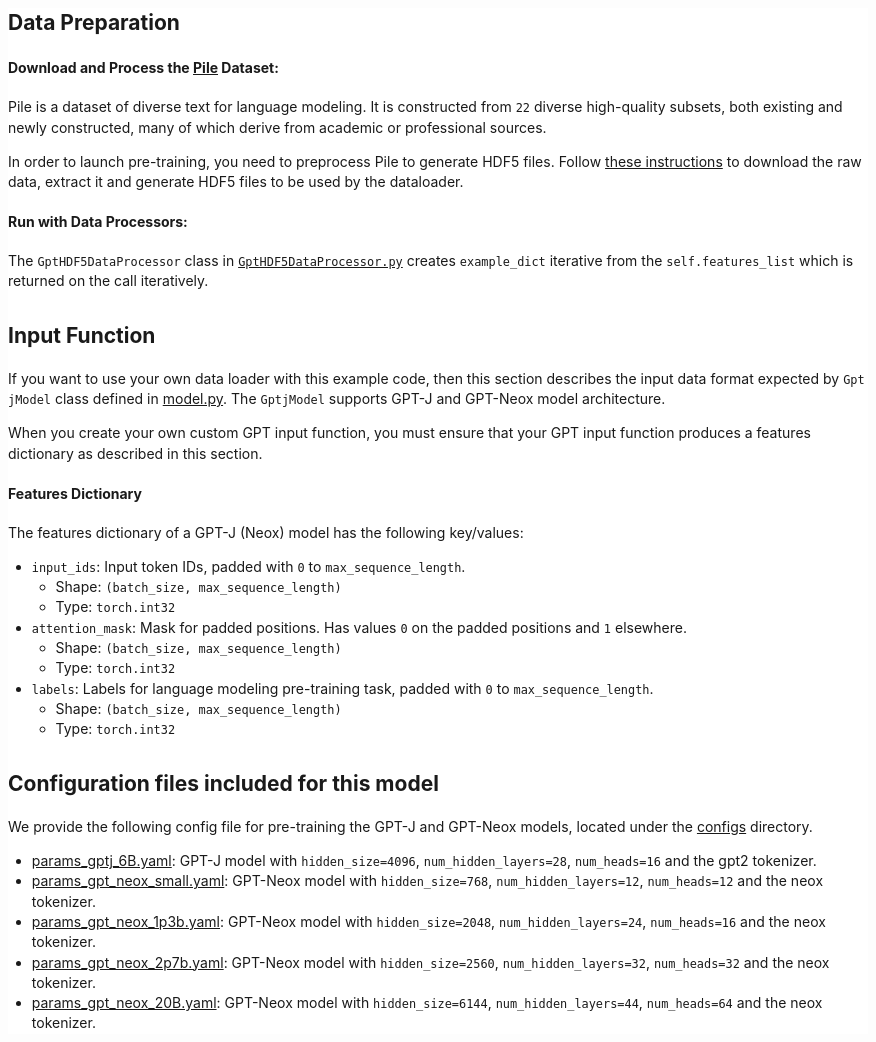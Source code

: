 ## Data Preparation

#### Download and Process the [Pile](https://arxiv.org/abs/2101.00027) Dataset:
Pile is a dataset of diverse text for language modeling. It is constructed from `22` diverse high-quality subsets, both existing and newly constructed, many of which derive from academic or professional sources.

In order to launch pre-training, you need to preprocess Pile to generate HDF5 files. Follow [these instructions](../../data_processing/scripts/pile)  to download the raw data, extract it and generate HDF5 files to be used by the dataloader.

#### Run with Data Processors:
The `GptHDF5DataProcessor` class in [`GptHDF5DataProcessor.py`](../gpt2/input/GptHDF5DataProcessor.py) creates `example_dict` iterative from the `self.features_list` which is returned on the call iteratively. 

## Input Function
If you want to use your own data loader with this example code, then this section describes the input data format expected by `GptjModel` class defined in [model.py](model.py). The `GptjModel` supports GPT-J and GPT-Neox model architecture.

When you create your own custom GPT input function, you must ensure that your GPT input function produces a features dictionary as described in this section.

#### Features Dictionary

The features dictionary of a GPT-J (Neox) model has the following key/values:

- `input_ids`: Input token IDs, padded with `0` to `max_sequence_length`.
  - Shape: `(batch_size, max_sequence_length)`
  - Type: `torch.int32`
- `attention_mask`: Mask for padded positions. Has values `0` on the padded positions and `1` elsewhere.
  - Shape: `(batch_size, max_sequence_length)`
  - Type: `torch.int32`
- `labels`: Labels for language modeling pre-training task, padded with `0` to `max_sequence_length`.
  - Shape: `(batch_size, max_sequence_length)`
  - Type: `torch.int32`

## Configuration files included for this model

We provide the following config file for pre-training the GPT-J and GPT-Neox models, located under the [configs](configs) directory. 

* [params_gptj_6B.yaml](configs/params_gptj_6B.yaml): GPT-J model with `hidden_size=4096`, `num_hidden_layers=28`, `num_heads=16` and the gpt2 tokenizer.
* [params_gpt_neox_small.yaml](configs/params_gpt_neox_small.yaml): GPT-Neox model with `hidden_size=768`, `num_hidden_layers=12`, `num_heads=12` and the neox tokenizer.
* [params_gpt_neox_1p3b.yaml](configs/params_gpt_neox_1p3b.yaml): GPT-Neox model with `hidden_size=2048`, `num_hidden_layers=24`, `num_heads=16` and the neox tokenizer.
* [params_gpt_neox_2p7b.yaml](configs/params_gpt_neox_2p7b.yaml): GPT-Neox model with `hidden_size=2560`, `num_hidden_layers=32`, `num_heads=32` and the neox tokenizer.
* [params_gpt_neox_20B.yaml](configs/params_gpt_neox_20B.yaml): GPT-Neox model with `hidden_size=6144`, `num_hidden_layers=44`, `num_heads=64` and the neox tokenizer.

